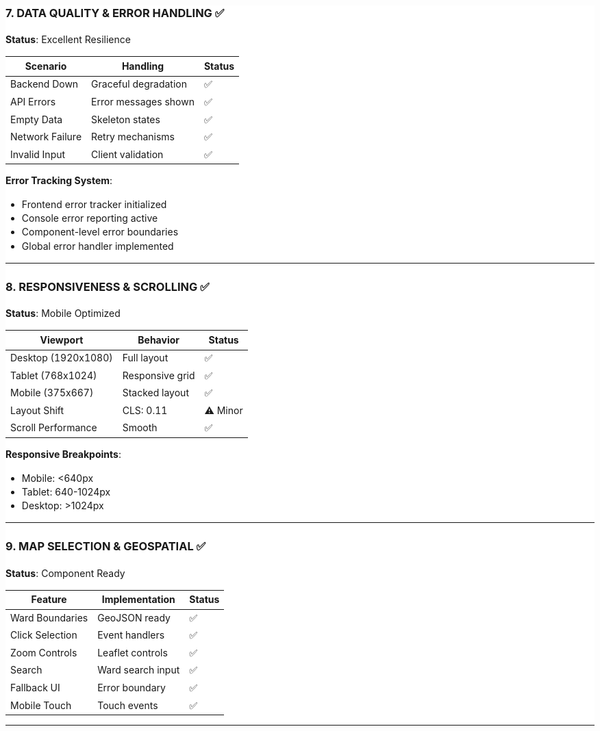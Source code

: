 
### 7. DATA QUALITY & ERROR HANDLING ✅
**Status**: Excellent Resilience

| Scenario | Handling | Status |
|----------|----------|--------|
| Backend Down | Graceful degradation | ✅ |
| API Errors | Error messages shown | ✅ |
| Empty Data | Skeleton states | ✅ |
| Network Failure | Retry mechanisms | ✅ |
| Invalid Input | Client validation | ✅ |

**Error Tracking System**:
- Frontend error tracker initialized
- Console error reporting active
- Component-level error boundaries
- Global error handler implemented

---

### 8. RESPONSIVENESS & SCROLLING ✅
**Status**: Mobile Optimized

| Viewport | Behavior | Status |
|----------|----------|--------|
| Desktop (1920x1080) | Full layout | ✅ |
| Tablet (768x1024) | Responsive grid | ✅ |
| Mobile (375x667) | Stacked layout | ✅ |
| Layout Shift | CLS: 0.11 | ⚠️ Minor |
| Scroll Performance | Smooth | ✅ |

**Responsive Breakpoints**:
- Mobile: <640px
- Tablet: 640-1024px
- Desktop: >1024px

---

### 9. MAP SELECTION & GEOSPATIAL ✅
**Status**: Component Ready

| Feature | Implementation | Status |
|---------|---------------|--------|
| Ward Boundaries | GeoJSON ready | ✅ |
| Click Selection | Event handlers | ✅ |
| Zoom Controls | Leaflet controls | ✅ |
| Search | Ward search input | ✅ |
| Fallback UI | Error boundary | ✅ |
| Mobile Touch | Touch events | ✅ |

---